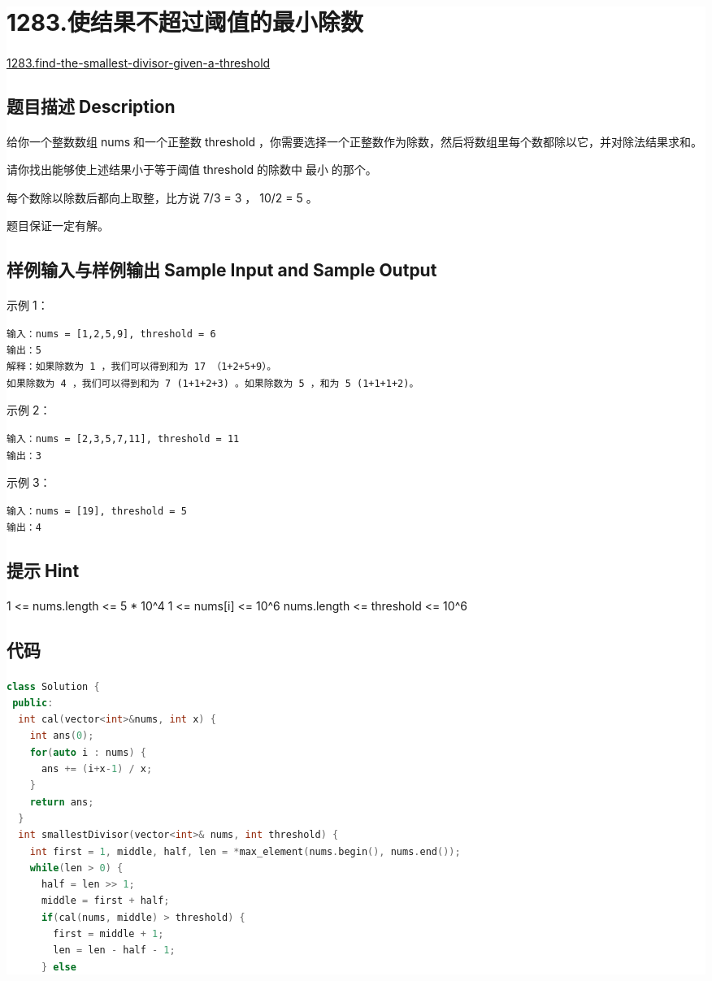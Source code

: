 ```c++

```
# 1283.使结果不超过阈值的最小除数

[1283.find-the-smallest-divisor-given-a-threshold](https://leetcode-cn.com/problems/find-the-smallest-divisor-given-a-threshold/)



## 题目描述 Description
给你一个整数数组 nums 和一个正整数 threshold  ，你需要选择一个正整数作为除数，然后将数组里每个数都除以它，并对除法结果求和。

请你找出能够使上述结果小于等于阈值 threshold 的除数中 最小 的那个。

每个数除以除数后都向上取整，比方说 7/3 = 3 ， 10/2 = 5 。

题目保证一定有解。


## 样例输入与样例输出 Sample Input and Sample Output
示例 1：
```
输入：nums = [1,2,5,9], threshold = 6
输出：5
解释：如果除数为 1 ，我们可以得到和为 17 （1+2+5+9）。
如果除数为 4 ，我们可以得到和为 7 (1+1+2+3) 。如果除数为 5 ，和为 5 (1+1+1+2)。
```
示例 2：
```
输入：nums = [2,3,5,7,11], threshold = 11
输出：3
```
示例 3：
```
输入：nums = [19], threshold = 5
输出：4
```
## 提示 Hint
1 <= nums.length <= 5 * 10^4
1 <= nums[i] <= 10^6
nums.length <= threshold <= 10^6


## 代码
```c++
class Solution {
 public:
  int cal(vector<int>&nums, int x) {
    int ans(0);
    for(auto i : nums) {
      ans += (i+x-1) / x;
    }
    return ans;
  }
  int smallestDivisor(vector<int>& nums, int threshold) {
    int first = 1, middle, half, len = *max_element(nums.begin(), nums.end());
    while(len > 0) {
      half = len >> 1;
      middle = first + half;
      if(cal(nums, middle) > threshold) {
        first = middle + 1;
        len = len - half - 1;
      } else
```